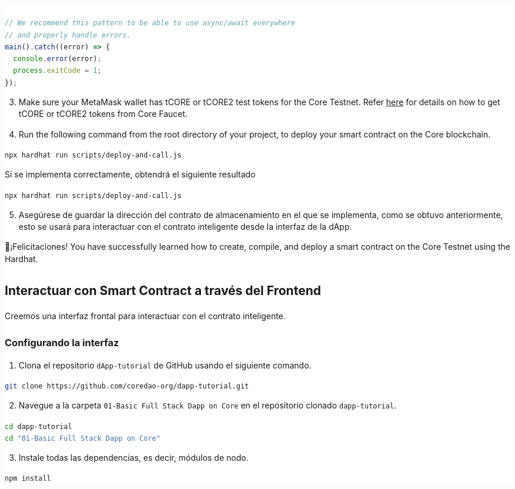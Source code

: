 ```javascript

// We recommend this pattern to be able to use async/await everywhere
// and properly handle errors.
main().catch((error) => {
  console.error(error);
  process.exitCode = 1;
});
```

3. Make sure your MetaMask wallet has tCORE or tCORE2 test tokens for the Core Testnet. Refer [here](https://docs.coredao.org/docs/Dev-Guide/core-testnet-wallet-config) for details on how to get tCORE or tCORE2 tokens from Core Faucet.

4. Run the following command from the root directory of your project, to deploy your smart contract on the Core blockchain.

```bash
npx hardhat run scripts/deploy-and-call.js
```

Si se implementa correctamente, obtendrá el siguiente resultado

```bash
npx hardhat run scripts/deploy-and-call.js
```

5. Asegúrese de guardar la dirección del contrato de almacenamiento en el que se implementa, como se obtuvo anteriormente, esto se usará para interactuar con el contrato inteligente desde la interfaz de la dApp.

🎉¡Felicitaciones! You have successfully learned how to create, compile, and deploy a smart contract on the Core Testnet using the Hardhat.

## Interactuar con Smart Contract a través del Frontend

Creemos una interfaz frontal para interactuar con el contrato inteligente.

### Configurando la interfaz

1. Clona el repositorio `dApp-tutorial` de GitHub usando el siguiente comando.

```bash
git clone https://github.com/coredao-org/dapp-tutorial.git
```

2. Navegue a la carpeta `01-Basic Full Stack Dapp on Core` en el repositorio clonado `dapp-tutorial`.

```bash
cd dapp-tutorial
cd "01-Basic Full Stack Dapp on Core"
```

3. Instale todas las dependencias, es decir, módulos de nodo.

```bash
npm install
```
